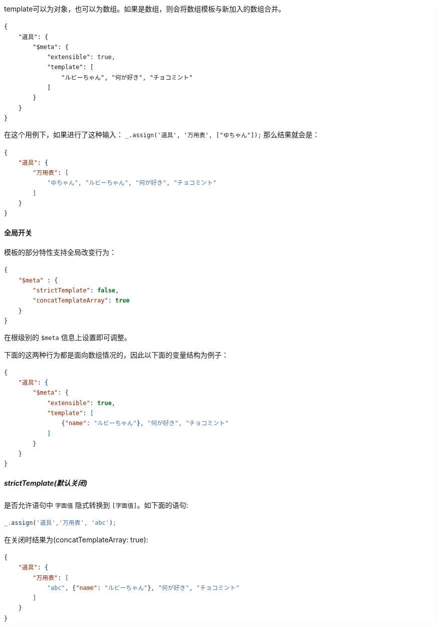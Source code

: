 template可以为对象，也可以为数组。如果是数组，则会将数组模板与新加入的数组合并。

```
{
    "道具": {
        "$meta": {
            "extensible": true,
            "template": [
                "ルビーちゃん", "何が好き", "チョコミント"
            ]
        }
    }
}
```
在这个用例下，如果进行了这种输入：
`_.assign('道具', '万用表', ["ゆちゃん"]);`
那么结果就会是：
```json
{
    "道具": {
        "万用表": [
            "ゆちゃん", "ルビーちゃん", "何が好き", "チョコミント"
        ]
    }
}
```

#### 全局开关
模板的部分特性支持全局改变行为：
```json
{
    "$meta" : {
        "strictTemplate": false,
        "concatTemplateArray": true
    }
}
```
在根级别的 `$meta` 信息上设置即可调整。

下面的这两种行为都是面向数组情况的，因此以下面的变量结构为例子：
```json
{
    "道具": {
        "$meta": {
            "extensible": true,
            "template": [
                {"name": "ルビーちゃん"}, "何が好き", "チョコミント"
            ]
        }
    }
}
```
##### strictTemplate(默认关闭)
是否允许语句中 `字面值` 隐式转换到 `[字面值]`。如下面的语句:
```js
_.assign('道具','万用表', 'abc');
```
在关闭时结果为(concatTemplateArray: true):
```json
{
    "道具": {
        "万用表": [
            "abc", {"name": "ルビーちゃん"}, "何が好き", "チョコミント"
        ]
    }
}
```